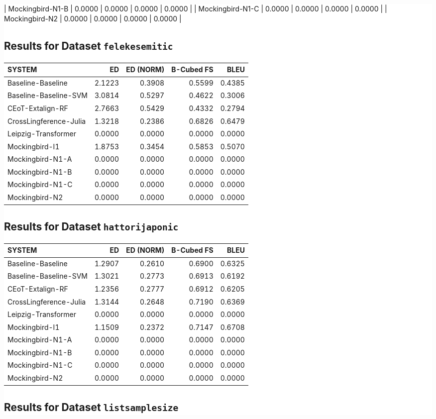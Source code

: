 | Mockingbird-N1-B       | 0.0000 |      0.0000 |       0.0000 | 0.0000 |
| Mockingbird-N1-C       | 0.0000 |      0.0000 |       0.0000 | 0.0000 |
| Mockingbird-N2         | 0.0000 |      0.0000 |       0.0000 | 0.0000 |

## Results for Dataset `felekesemitic`

| SYSTEM                 |     ED |   ED (NORM) |   B-Cubed FS |   BLEU |
|:-----------------------|-------:|------------:|-------------:|-------:|
| Baseline-Baseline      | 2.1223 |      0.3908 |       0.5599 | 0.4385 |
| Baseline-Baseline-SVM  | 3.0814 |      0.5297 |       0.4622 | 0.3006 |
| CEoT-Extalign-RF       | 2.7663 |      0.5429 |       0.4332 | 0.2794 |
| CrossLingference-Julia | 1.3218 |      0.2386 |       0.6826 | 0.6479 |
| Leipzig-Transformer    | 0.0000 |      0.0000 |       0.0000 | 0.0000 |
| Mockingbird-I1         | 1.8753 |      0.3454 |       0.5853 | 0.5070 |
| Mockingbird-N1-A       | 0.0000 |      0.0000 |       0.0000 | 0.0000 |
| Mockingbird-N1-B       | 0.0000 |      0.0000 |       0.0000 | 0.0000 |
| Mockingbird-N1-C       | 0.0000 |      0.0000 |       0.0000 | 0.0000 |
| Mockingbird-N2         | 0.0000 |      0.0000 |       0.0000 | 0.0000 |

## Results for Dataset `hattorijaponic`

| SYSTEM                 |     ED |   ED (NORM) |   B-Cubed FS |   BLEU |
|:-----------------------|-------:|------------:|-------------:|-------:|
| Baseline-Baseline      | 1.2907 |      0.2610 |       0.6900 | 0.6325 |
| Baseline-Baseline-SVM  | 1.3021 |      0.2773 |       0.6913 | 0.6192 |
| CEoT-Extalign-RF       | 1.2356 |      0.2777 |       0.6912 | 0.6205 |
| CrossLingference-Julia | 1.3144 |      0.2648 |       0.7190 | 0.6369 |
| Leipzig-Transformer    | 0.0000 |      0.0000 |       0.0000 | 0.0000 |
| Mockingbird-I1         | 1.1509 |      0.2372 |       0.7147 | 0.6708 |
| Mockingbird-N1-A       | 0.0000 |      0.0000 |       0.0000 | 0.0000 |
| Mockingbird-N1-B       | 0.0000 |      0.0000 |       0.0000 | 0.0000 |
| Mockingbird-N1-C       | 0.0000 |      0.0000 |       0.0000 | 0.0000 |
| Mockingbird-N2         | 0.0000 |      0.0000 |       0.0000 | 0.0000 |

## Results for Dataset `listsamplesize`
